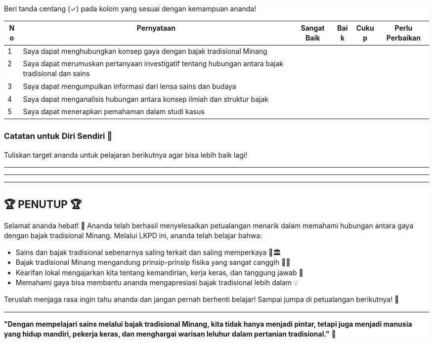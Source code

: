 Beri tanda centang (✓) pada kolom yang sesuai dengan kemampuan ananda!

| No | Pernyataan | Sangat Baik | Baik | Cukup | Perlu Perbaikan |
|----|------------|:----------:|:----:|:-----:|:---------------:|
| 1  | Saya dapat menghubungkan konsep gaya dengan bajak tradisional Minang | | | | |
| 2  | Saya dapat merumuskan pertanyaan investigatif tentang hubungan antara bajak tradisional dan sains | | | | |
| 3  | Saya dapat mengumpulkan informasi dari lensa sains dan budaya | | | | |
| 4  | Saya dapat menganalisis hubungan antara konsep ilmiah dan struktur bajak | | | | |
| 5  | Saya dapat menerapkan pemahaman dalam studi kasus | | | | |

### Catatan untuk Diri Sendiri 📝

Tuliskan target ananda untuk pelajaran berikutnya agar bisa lebih baik lagi!

________________________________________________________________

________________________________________________________________

---

## 🏆 PENUTUP 🏆

Selamat ananda hebat! 🌟 Ananda telah berhasil menyelesaikan petualangan menarik dalam memahami hubungan antara gaya dengan bajak tradisional Minang. Melalui LKPD ini, ananda telah belajar bahwa:

- Sains dan bajak tradisional sebenarnya saling terkait dan saling memperkaya 🔬🏛️
- Bajak tradisional Minang mengandung prinsip-prinsip fisika yang sangat canggih 🚜🧬
- Kearifan lokal mengajarkan kita tentang kemandirian, kerja keras, dan tanggung jawab 🤝
- Memahami gaya bisa membantu ananda mengapresiasi bajak tradisional lebih dalam 💡

Teruslah menjaga rasa ingin tahu ananda dan jangan pernah berhenti belajar! Sampai jumpa di petualangan berikutnya! 👋

---

**"Dengan mempelajari sains melalui bajak tradisional Minang, kita tidak hanya menjadi pintar, tetapi juga menjadi manusia yang hidup mandiri, pekerja keras, dan menghargai warisan leluhur dalam pertanian tradisional."** 🌟
